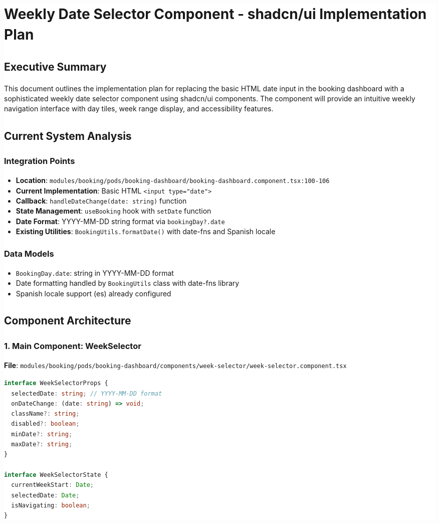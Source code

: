 # Weekly Date Selector Component - shadcn/ui Implementation Plan

## Executive Summary

This document outlines the implementation plan for replacing the basic HTML date input in the booking dashboard with a sophisticated weekly date selector component using shadcn/ui components. The component will provide an intuitive weekly navigation interface with day tiles, week range display, and accessibility features.

## Current System Analysis

### Integration Points
- **Location**: `modules/booking/pods/booking-dashboard/booking-dashboard.component.tsx:100-106`
- **Current Implementation**: Basic HTML `<input type="date">`
- **Callback**: `handleDateChange(date: string)` function
- **State Management**: `useBooking` hook with `setDate` function
- **Date Format**: YYYY-MM-DD string format via `bookingDay?.date`
- **Existing Utilities**: `BookingUtils.formatDate()` with date-fns and Spanish locale

### Data Models
- `BookingDay.date`: string in YYYY-MM-DD format
- Date formatting handled by `BookingUtils` class with date-fns library
- Spanish locale support (es) already configured

## Component Architecture

### 1. Main Component: WeekSelector

**File**: `modules/booking/pods/booking-dashboard/components/week-selector/week-selector.component.tsx`

```typescript
interface WeekSelectorProps {
  selectedDate: string; // YYYY-MM-DD format
  onDateChange: (date: string) => void;
  className?: string;
  disabled?: boolean;
  minDate?: string;
  maxDate?: string;
}

interface WeekSelectorState {
  currentWeekStart: Date;
  selectedDate: Date;
  isNavigating: boolean;
}
```
